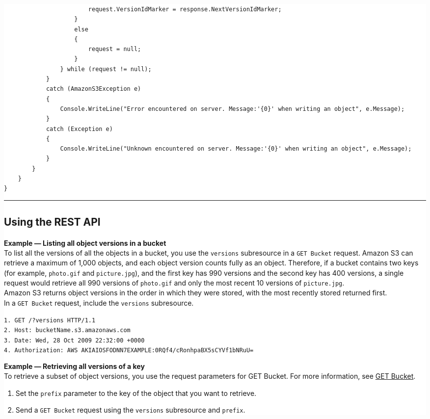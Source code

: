 ```
                        request.VersionIdMarker = response.NextVersionIdMarker;
                    }
                    else
                    {
                        request = null;
                    }
                } while (request != null);
            }
            catch (AmazonS3Exception e)
            {
                Console.WriteLine("Error encountered on server. Message:'{0}' when writing an object", e.Message);
            }
            catch (Exception e)
            {
                Console.WriteLine("Unknown encountered on server. Message:'{0}' when writing an object", e.Message);
            }
        }
    }
}
```

------

## Using the REST API<a name="ListingtheObjectsinaVersioningEnabledBucket"></a>

**Example — Listing all object versions in a bucket**  
To list all the versions of all the objects in a bucket, you use the `versions` subresource in a `GET Bucket` request\. Amazon S3 can retrieve a maximum of 1,000 objects, and each object version counts fully as an object\. Therefore, if a bucket contains two keys \(for example, `photo.gif` and `picture.jpg`\), and the first key has 990 versions and the second key has 400 versions, a single request would retrieve all 990 versions of `photo.gif` and only the most recent 10 versions of `picture.jpg`\.  
Amazon S3 returns object versions in the order in which they were stored, with the most recently stored returned first\.  
In a `GET Bucket` request, include the `versions` subresource\.  

```
1. GET /?versions HTTP/1.1
2. Host: bucketName.s3.amazonaws.com
3. Date: Wed, 28 Oct 2009 22:32:00 +0000
4. Authorization: AWS AKIAIOSFODNN7EXAMPLE:0RQf4/cRonhpaBX5sCYVf1bNRuU=
```

**Example — Retrieving all versions of a key**  
 To retrieve a subset of object versions, you use the request parameters for GET Bucket\. For more information, see [GET Bucket](https://docs.aws.amazon.com/AmazonS3/latest/API/RESTBucketGET.html)\.   

1. Set the `prefix` parameter to the key of the object that you want to retrieve\.

1. Send a `GET Bucket` request using the `versions` subresource and `prefix`\.
